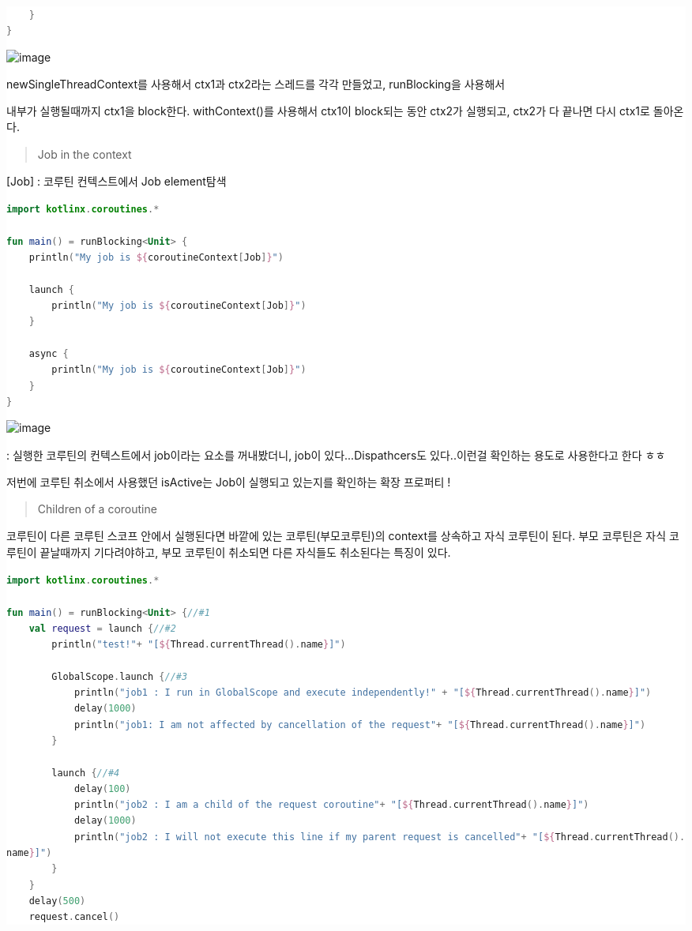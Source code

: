 ```kotlin
    }
}
```

![image](https://user-images.githubusercontent.com/53978090/128694305-b4dc8276-a87e-4f59-a020-ad09c1589cc5.png)

newSingleThreadContext를 사용해서 ctx1과 ctx2라는 스레드를 각각 만들었고, runBlocking을 사용해서 

내부가 실행될때까지 ctx1을 block한다. withContext()를 사용해서 ctx1이 block되는 동안 ctx2가 실행되고, ctx2가 다 끝나면 다시 ctx1로 돌아온다.

> Job in the context

[Job] : 코루틴 컨텍스트에서 Job element탐색

```kotlin
import kotlinx.coroutines.*

fun main() = runBlocking<Unit> {
    println("My job is ${coroutineContext[Job]}")

    launch {
        println("My job is ${coroutineContext[Job]}")
    }

    async {
        println("My job is ${coroutineContext[Job]}")
    }
}
```

![image](https://user-images.githubusercontent.com/53978090/128694339-9dcbab2a-9ca4-4600-a6f0-95e72fd6c20d.png)

: 실행한 코루틴의 컨텍스트에서 job이라는 요소를 꺼내봤더니, job이 있다...Dispathcers도 있다..이런걸 확인하는 용도로 사용한다고 한다 ㅎㅎ

저번에 코루틴 취소에서 사용했던 isActive는 Job이 실행되고 있는지를 확인하는  확장 프로퍼티 !

> Children of a coroutine

코루틴이 다른 코루틴 스코프 안에서 실행된다면 바깥에 있는 코루틴(부모코루틴)의 context를 상속하고 자식 코루틴이 된다. 부모 코루틴은 자식 코루틴이 끝날때까지 기다려야하고, 부모 코루틴이 취소되면 다른 자식들도 취소된다는 특징이 있다. 

```kotlin
import kotlinx.coroutines.*

fun main() = runBlocking<Unit> {//#1
    val request = launch {//#2
        println("test!"+ "[${Thread.currentThread().name}]")

        GlobalScope.launch {//#3
            println("job1 : I run in GlobalScope and execute independently!" + "[${Thread.currentThread().name}]")
            delay(1000)
            println("job1: I am not affected by cancellation of the request"+ "[${Thread.currentThread().name}]")
        }

        launch {//#4
            delay(100)
            println("job2 : I am a child of the request coroutine"+ "[${Thread.currentThread().name}]")
            delay(1000)
            println("job2 : I will not execute this line if my parent request is cancelled"+ "[${Thread.currentThread().name}]")
        }
    }
    delay(500)
    request.cancel()
```